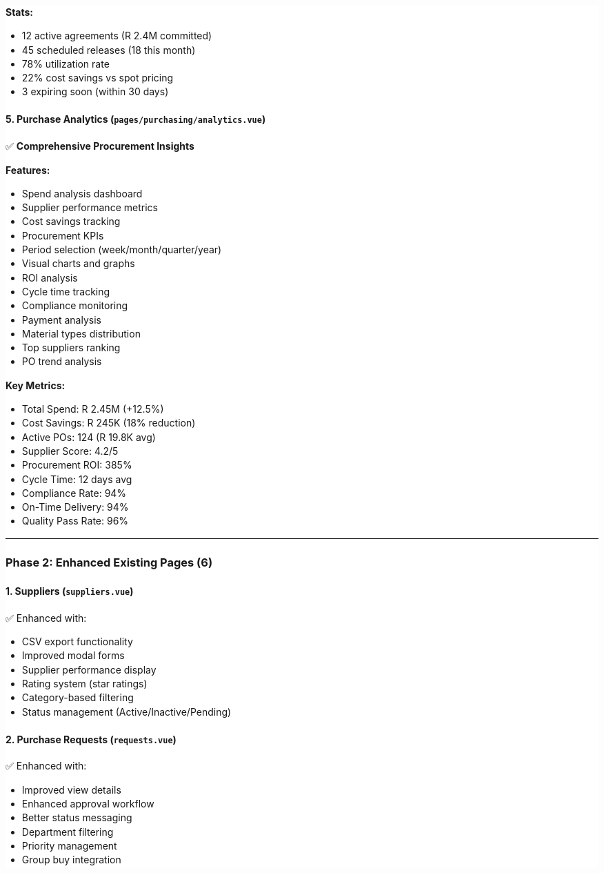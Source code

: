 **Stats:**
- 12 active agreements (R 2.4M committed)
- 45 scheduled releases (18 this month)
- 78% utilization rate
- 22% cost savings vs spot pricing
- 3 expiring soon (within 30 days)

#### **5. Purchase Analytics** (`pages/purchasing/analytics.vue`)
✅ **Comprehensive Procurement Insights**

**Features:**
- Spend analysis dashboard
- Supplier performance metrics
- Cost savings tracking
- Procurement KPIs
- Period selection (week/month/quarter/year)
- Visual charts and graphs
- ROI analysis
- Cycle time tracking
- Compliance monitoring
- Payment analysis
- Material types distribution
- Top suppliers ranking
- PO trend analysis

**Key Metrics:**
- Total Spend: R 2.45M (+12.5%)
- Cost Savings: R 245K (18% reduction)
- Active POs: 124 (R 19.8K avg)
- Supplier Score: 4.2/5
- Procurement ROI: 385%
- Cycle Time: 12 days avg
- Compliance Rate: 94%
- On-Time Delivery: 94%
- Quality Pass Rate: 96%

---

### **Phase 2: Enhanced Existing Pages (6)**

#### **1. Suppliers** (`suppliers.vue`)
✅ Enhanced with:
- CSV export functionality
- Improved modal forms
- Supplier performance display
- Rating system (star ratings)
- Category-based filtering
- Status management (Active/Inactive/Pending)

#### **2. Purchase Requests** (`requests.vue`)
✅ Enhanced with:
- Improved view details
- Enhanced approval workflow
- Better status messaging
- Department filtering
- Priority management
- Group buy integration
